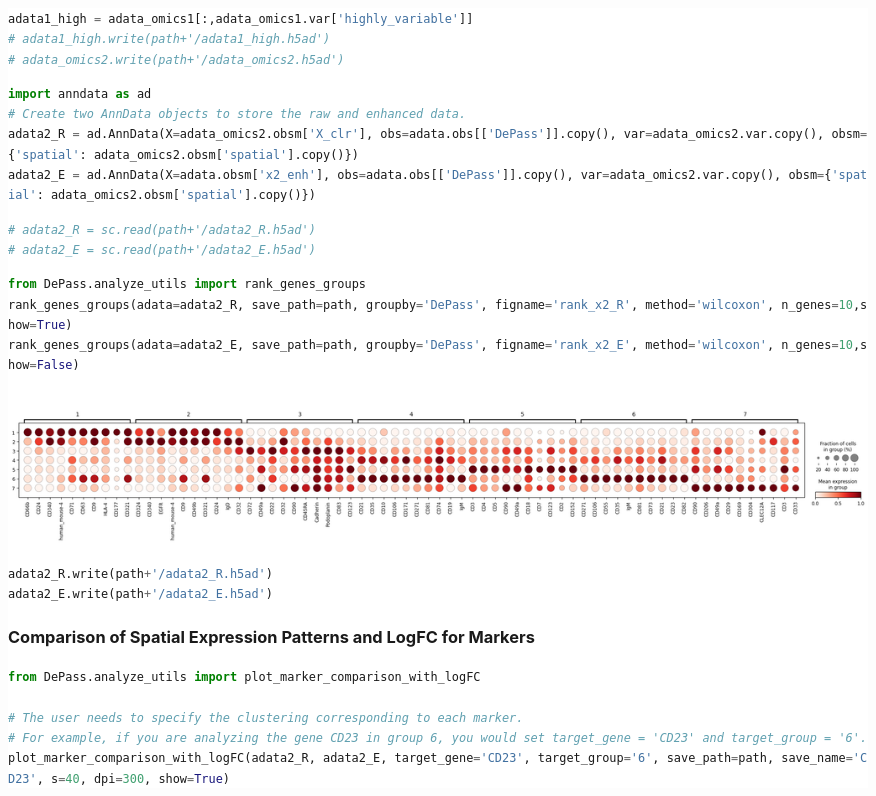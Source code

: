 

```python
adata1_high = adata_omics1[:,adata_omics1.var['highly_variable']]
# adata1_high.write(path+'/adata1_high.h5ad')
# adata_omics2.write(path+'/adata_omics2.h5ad')
```


```python
import anndata as ad
# Create two AnnData objects to store the raw and enhanced data. 
adata2_R = ad.AnnData(X=adata_omics2.obsm['X_clr'], obs=adata.obs[['DePass']].copy(), var=adata_omics2.var.copy(), obsm={'spatial': adata_omics2.obsm['spatial'].copy()})
adata2_E = ad.AnnData(X=adata.obsm['x2_enh'], obs=adata.obs[['DePass']].copy(), var=adata_omics2.var.copy(), obsm={'spatial': adata_omics2.obsm['spatial'].copy()})

```


```python
# adata2_R = sc.read(path+'/adata2_R.h5ad')
# adata2_E = sc.read(path+'/adata2_E.h5ad')
```


```python
from DePass.analyze_utils import rank_genes_groups
rank_genes_groups(adata=adata2_R, save_path=path, groupby='DePass', figname='rank_x2_R', method='wilcoxon', n_genes=10,show=True)
rank_genes_groups(adata=adata2_E, save_path=path, groupby='DePass', figname='rank_x2_E', method='wilcoxon', n_genes=10,show=False)
```


    
![png](Tutorial1_files/Tutorial1_23_0.png)
    



```python
adata2_R.write(path+'/adata2_R.h5ad')
adata2_E.write(path+'/adata2_E.h5ad')
```


### Comparison of Spatial Expression Patterns and LogFC for Markers


```python
from DePass.analyze_utils import plot_marker_comparison_with_logFC

# The user needs to specify the clustering corresponding to each marker. 
# For example, if you are analyzing the gene CD23 in group 6, you would set target_gene = 'CD23' and target_group = '6'.
plot_marker_comparison_with_logFC(adata2_R, adata2_E, target_gene='CD23', target_group='6', save_path=path, save_name='CD23', s=40, dpi=300, show=True)
```
